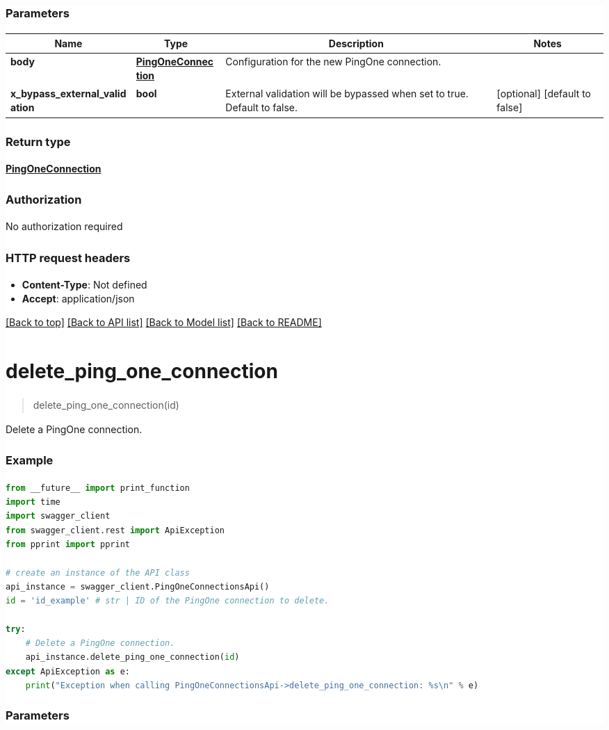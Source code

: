 ### Parameters

Name | Type | Description  | Notes
------------- | ------------- | ------------- | -------------
 **body** | [**PingOneConnection**](PingOneConnection.md)| Configuration for the new PingOne connection. | 
 **x_bypass_external_validation** | **bool**| External validation will be bypassed when set to true. Default to false. | [optional] [default to false]

### Return type

[**PingOneConnection**](PingOneConnection.md)

### Authorization

No authorization required

### HTTP request headers

 - **Content-Type**: Not defined
 - **Accept**: application/json

[[Back to top]](#) [[Back to API list]](../README.md#documentation-for-api-endpoints) [[Back to Model list]](../README.md#documentation-for-models) [[Back to README]](../README.md)

# **delete_ping_one_connection**
> delete_ping_one_connection(id)

Delete a PingOne connection.



### Example
```python
from __future__ import print_function
import time
import swagger_client
from swagger_client.rest import ApiException
from pprint import pprint

# create an instance of the API class
api_instance = swagger_client.PingOneConnectionsApi()
id = 'id_example' # str | ID of the PingOne connection to delete.

try:
    # Delete a PingOne connection.
    api_instance.delete_ping_one_connection(id)
except ApiException as e:
    print("Exception when calling PingOneConnectionsApi->delete_ping_one_connection: %s\n" % e)
```

### Parameters
